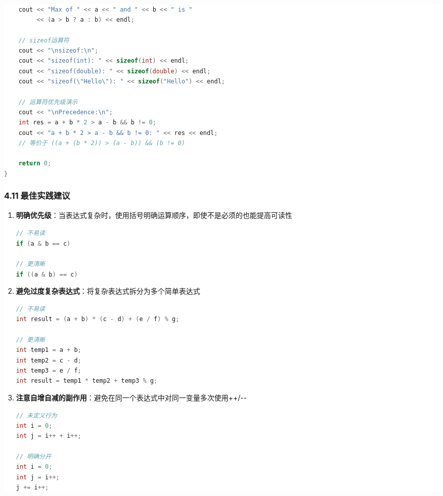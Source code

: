 ```cpp
    cout << "Max of " << a << " and " << b << " is " 
         << (a > b ? a : b) << endl;
    
    // sizeof运算符
    cout << "\nsizeof:\n";
    cout << "sizeof(int): " << sizeof(int) << endl;
    cout << "sizeof(double): " << sizeof(double) << endl;
    cout << "sizeof(\"Hello\"): " << sizeof("Hello") << endl;
    
    // 运算符优先级演示
    cout << "\nPrecedence:\n";
    int res = a + b * 2 > a - b && b != 0;
    cout << "a + b * 2 > a - b && b != 0: " << res << endl;
    // 等价于 ((a + (b * 2)) > (a - b)) && (b != 0)
    
    return 0;
}
```

### 4.11 最佳实践建议

1. **明确优先级**：当表达式复杂时，使用括号明确运算顺序，即使不是必须的也能提高可读性
   ```cpp
   // 不易读
   if (a & b == c)
   
   // 更清晰
   if ((a & b) == c)
   ```

2. **避免过度复杂表达式**：将复杂表达式拆分为多个简单表达式
   ```cpp
   // 不易读
   int result = (a + b) * (c - d) + (e / f) % g;
   
   // 更清晰
   int temp1 = a + b;
   int temp2 = c - d;
   int temp3 = e / f;
   int result = temp1 * temp2 + temp3 % g;
   ```

3. **注意自增自减的副作用**：避免在同一个表达式中对同一变量多次使用++/--
   ```cpp
   // 未定义行为
   int i = 0;
   int j = i++ + i++;
   
   // 明确分开
   int i = 0;
   int j = i++;
   j += i++;
   ```
